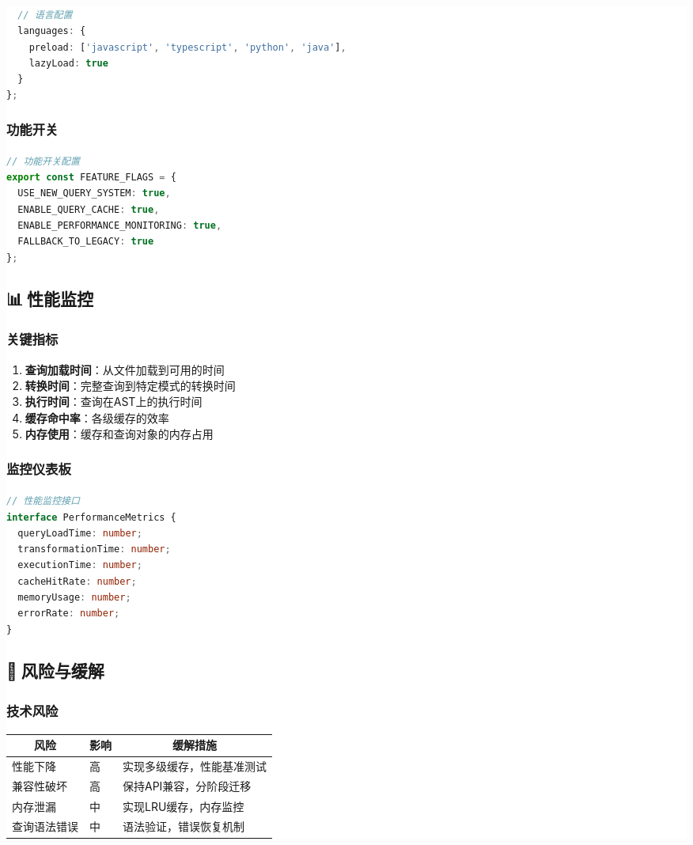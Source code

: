 ```typescript
  // 语言配置
  languages: {
    preload: ['javascript', 'typescript', 'python', 'java'],
    lazyLoad: true
  }
};
```

### 功能开关

```typescript
// 功能开关配置
export const FEATURE_FLAGS = {
  USE_NEW_QUERY_SYSTEM: true,
  ENABLE_QUERY_CACHE: true,
  ENABLE_PERFORMANCE_MONITORING: true,
  FALLBACK_TO_LEGACY: true
};
```

## 📊 性能监控

### 关键指标

1. **查询加载时间**：从文件加载到可用的时间
2. **转换时间**：完整查询到特定模式的转换时间
3. **执行时间**：查询在AST上的执行时间
4. **缓存命中率**：各级缓存的效率
5. **内存使用**：缓存和查询对象的内存占用

### 监控仪表板

```typescript
// 性能监控接口
interface PerformanceMetrics {
  queryLoadTime: number;
  transformationTime: number;
  executionTime: number;
  cacheHitRate: number;
  memoryUsage: number;
  errorRate: number;
}
```

## 🚨 风险与缓解

### 技术风险

| 风险 | 影响 | 缓解措施 |
|------|------|----------|
| 性能下降 | 高 | 实现多级缓存，性能基准测试 |
| 兼容性破坏 | 高 | 保持API兼容，分阶段迁移 |
| 内存泄漏 | 中 | 实现LRU缓存，内存监控 |
| 查询语法错误 | 中 | 语法验证，错误恢复机制 |
